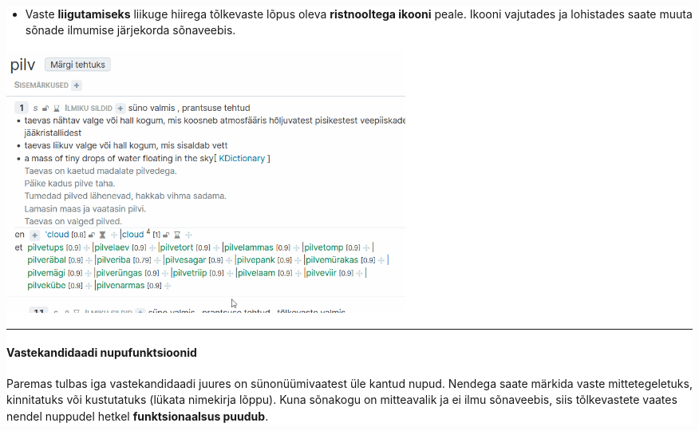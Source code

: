 - Vaste **liigutamiseks** liikuge hiirega tõlkevaste lõpus oleva **ristnooltega ikooni** peale. Ikooni vajutades ja lohistades saate muuta sõnade ilmumise järjekorda sõnaveebis.  
<a href="images/vasteLiigutamineKirjes.gif" target="_blank" rel="noreferrer noopener">
    <img src="images/vasteLiigutamineKirjes.gif" alt="?" width="500"/></a>   
    <!--Pilt: ??-->

---

#### Vastekandidaadi nupufunktsioonid

Paremas tulbas iga vastekandidaadi juures on sünonüümivaatest üle kantud nupud. 
Nendega saate märkida vaste mittetegeletuks, kinnitatuks või kustutatuks (lükata nimekirja lõppu). Kuna sõnakogu on mitteavalik ja ei ilmu sõnaveebis, siis tõlkevastete vaates nendel nuppudel hetkel **funktsionaalsus puudub**.  
<a href="images/kandidaatideNupud1.gif" target="_blank" rel="noreferrer noopener">